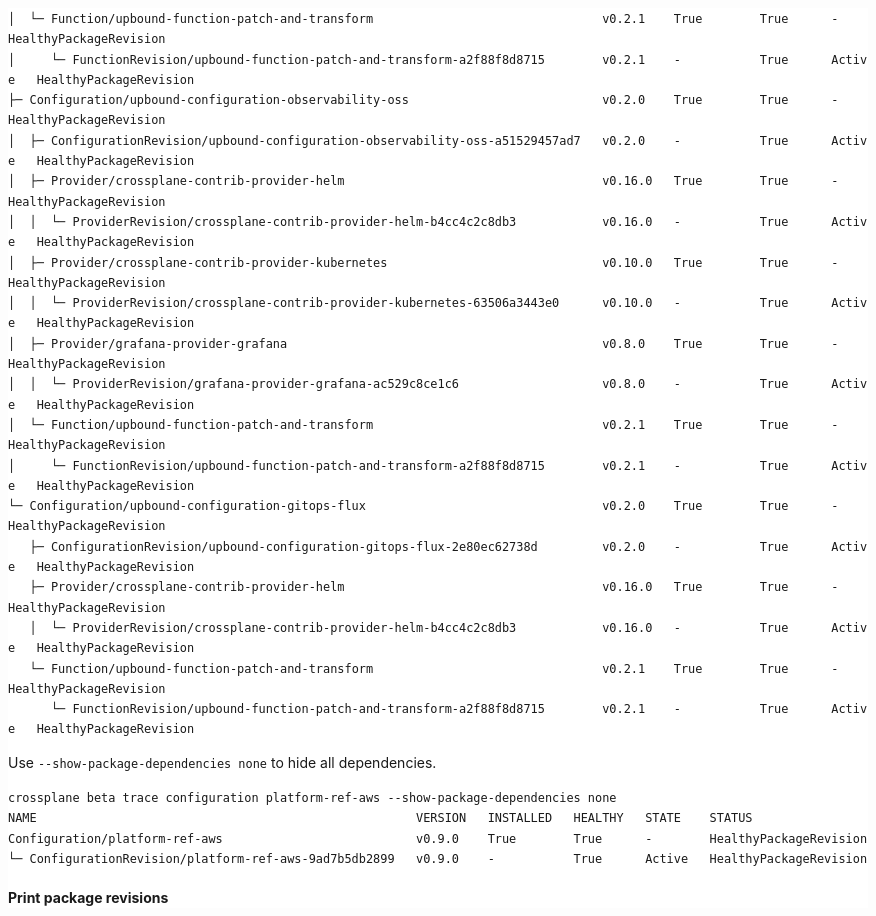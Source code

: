 ```shell
│  └─ Function/upbound-function-patch-and-transform                                v0.2.1    True        True      -        HealthyPackageRevision
│     └─ FunctionRevision/upbound-function-patch-and-transform-a2f88f8d8715        v0.2.1    -           True      Active   HealthyPackageRevision
├─ Configuration/upbound-configuration-observability-oss                           v0.2.0    True        True      -        HealthyPackageRevision
│  ├─ ConfigurationRevision/upbound-configuration-observability-oss-a51529457ad7   v0.2.0    -           True      Active   HealthyPackageRevision
│  ├─ Provider/crossplane-contrib-provider-helm                                    v0.16.0   True        True      -        HealthyPackageRevision
│  │  └─ ProviderRevision/crossplane-contrib-provider-helm-b4cc4c2c8db3            v0.16.0   -           True      Active   HealthyPackageRevision
│  ├─ Provider/crossplane-contrib-provider-kubernetes                              v0.10.0   True        True      -        HealthyPackageRevision
│  │  └─ ProviderRevision/crossplane-contrib-provider-kubernetes-63506a3443e0      v0.10.0   -           True      Active   HealthyPackageRevision
│  ├─ Provider/grafana-provider-grafana                                            v0.8.0    True        True      -        HealthyPackageRevision
│  │  └─ ProviderRevision/grafana-provider-grafana-ac529c8ce1c6                    v0.8.0    -           True      Active   HealthyPackageRevision
│  └─ Function/upbound-function-patch-and-transform                                v0.2.1    True        True      -        HealthyPackageRevision
│     └─ FunctionRevision/upbound-function-patch-and-transform-a2f88f8d8715        v0.2.1    -           True      Active   HealthyPackageRevision
└─ Configuration/upbound-configuration-gitops-flux                                 v0.2.0    True        True      -        HealthyPackageRevision
   ├─ ConfigurationRevision/upbound-configuration-gitops-flux-2e80ec62738d         v0.2.0    -           True      Active   HealthyPackageRevision
   ├─ Provider/crossplane-contrib-provider-helm                                    v0.16.0   True        True      -        HealthyPackageRevision
   │  └─ ProviderRevision/crossplane-contrib-provider-helm-b4cc4c2c8db3            v0.16.0   -           True      Active   HealthyPackageRevision
   └─ Function/upbound-function-patch-and-transform                                v0.2.1    True        True      -        HealthyPackageRevision
      └─ FunctionRevision/upbound-function-patch-and-transform-a2f88f8d8715        v0.2.1    -           True      Active   HealthyPackageRevision
```

Use `--show-package-dependencies none` to hide all dependencies.

```shell
crossplane beta trace configuration platform-ref-aws --show-package-dependencies none
NAME                                                     VERSION   INSTALLED   HEALTHY   STATE    STATUS
Configuration/platform-ref-aws                           v0.9.0    True        True      -        HealthyPackageRevision
└─ ConfigurationRevision/platform-ref-aws-9ad7b5db2899   v0.9.0    -           True      Active   HealthyPackageRevision
```

#### Print package revisions
